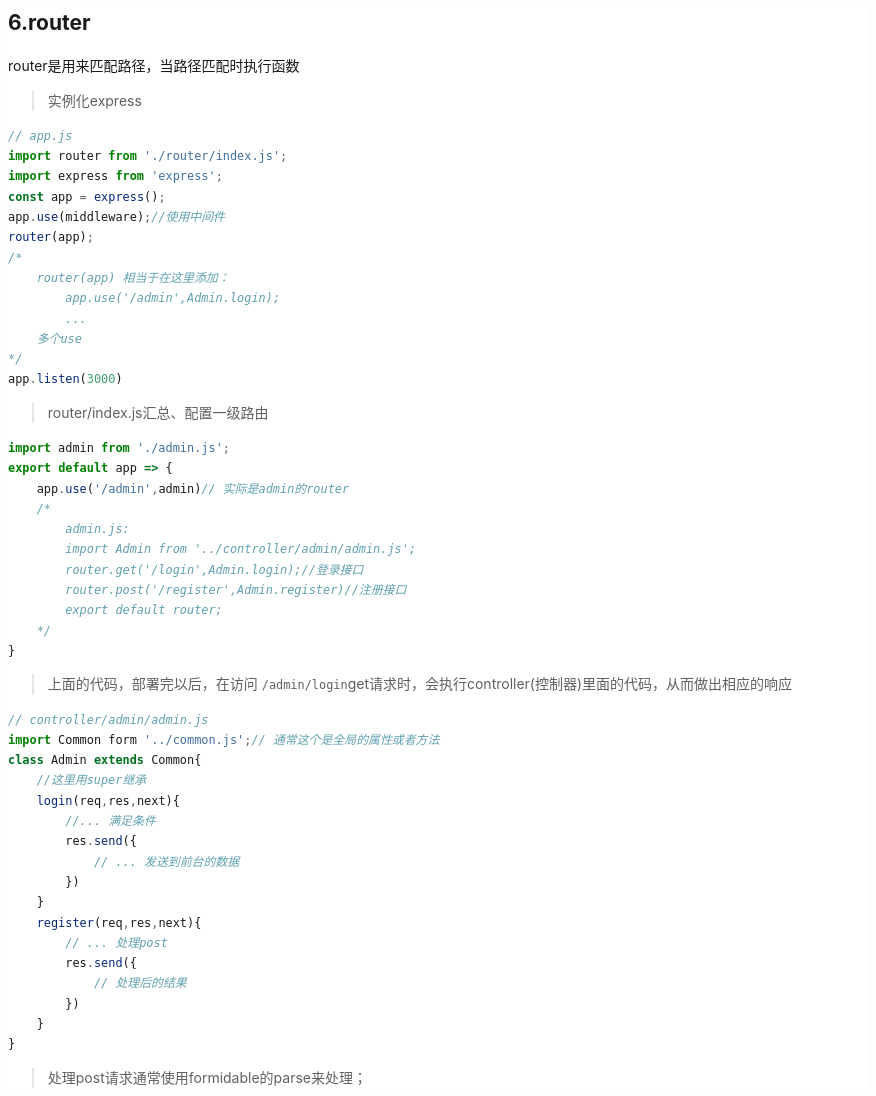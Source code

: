 ## 6.router
router是用来匹配路径，当路径匹配时执行函数
> 实例化express
```javascript
// app.js
import router from './router/index.js';
import express from 'express';
const app = express();
app.use(middleware);//使用中间件
router(app);
/*
    router(app) 相当于在这里添加：
        app.use('/admin',Admin.login);
        ...
    多个use
*/
app.listen(3000)
```
> router/index.js汇总、配置一级路由
```javascript
import admin from './admin.js';
export default app => {
    app.use('/admin',admin)// 实际是admin的router
    /*
        admin.js:
        import Admin from '../controller/admin/admin.js';
        router.get('/login',Admin.login);//登录接口
        router.post('/register',Admin.register)//注册接口
        export default router;
    */
}
```
> 上面的代码，部署完以后，在访问 `/admin/login`get请求时，会执行controller(控制器)里面的代码，从而做出相应的响应
```javascript
// controller/admin/admin.js
import Common form '../common.js';// 通常这个是全局的属性或者方法
class Admin extends Common{
    //这里用super继承
    login(req,res,next){
        //... 满足条件
        res.send({
            // ... 发送到前台的数据
        })
    }
    register(req,res,next){
        // ... 处理post
        res.send({
            // 处理后的结果
        })
    }
}
```
> 处理post请求通常使用formidable的parse来处理；
